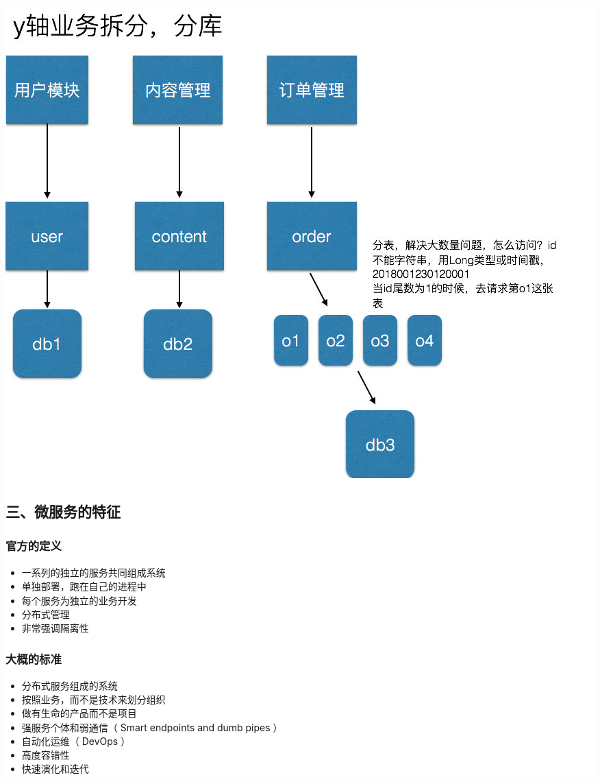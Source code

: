![img](04再谈微服务/006tNc79ly1fzm8xl1aqhj30mj0j5gp7.jpg)

## 三、微服务的特征

### 官方的定义

- 一系列的独立的服务共同组成系统
- 单独部署，跑在自己的进程中
- 每个服务为独立的业务开发
- 分布式管理
- 非常强调隔离性

### 大概的标准

- 分布式服务组成的系统
- 按照业务，而不是技术来划分组织
- 做有生命的产品而不是项目
- 强服务个体和弱通信（ Smart endpoints and dumb pipes ）
- 自动化运维（ DevOps ）
- 高度容错性
- 快速演化和迭代
